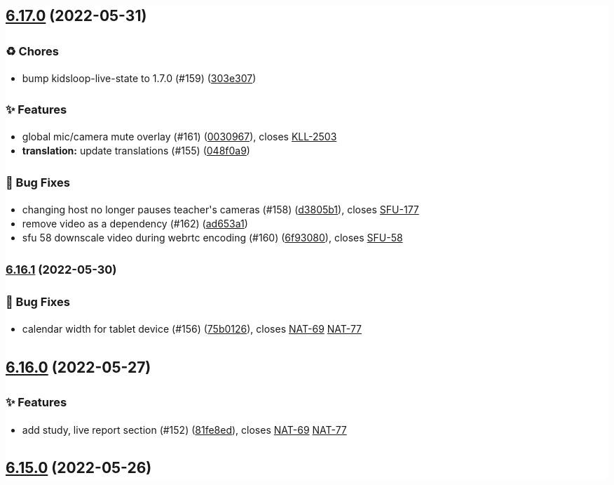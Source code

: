 ## [6.17.0](https://github.com/KL-Engineering/kidsloop-live-frontend/compare/v6.16.1...v6.17.0) (2022-05-31)


### ♻️ Chores

* bump kidsloop-live-state to 1.7.0 (#159) ([303e307](https://github.com/KL-Engineering/kidsloop-live-frontend/commit/303e307bd4a5e0d92928b999086512046d73d7a2))


### ✨ Features

* global mic/camera mute overlay (#161) ([0030967](https://github.com/KL-Engineering/kidsloop-live-frontend/commit/0030967c8fbf5964664006b73e42f769ca1bd017)), closes [KLL-2503](https://calmisland.atlassian.net/browse/KLL-2503)
* **translation:** update translations (#155) ([048f0a9](https://github.com/KL-Engineering/kidsloop-live-frontend/commit/048f0a9d0e6bf0df1df1ee59299601b576e600ac))


### 🐛 Bug Fixes

* changing host no longer pauses teacher's cameras (#158) ([d3805b1](https://github.com/KL-Engineering/kidsloop-live-frontend/commit/d3805b11913f5e7c4425b5db2e645c0cb0945269)), closes [SFU-177](https://calmisland.atlassian.net/browse/SFU-177)
* remove video as a dependency (#162) ([ad653a1](https://github.com/KL-Engineering/kidsloop-live-frontend/commit/ad653a15f33904a6d741665f47ea2decada4eb7d))
* sfu 58 downscale video during webrtc encoding  (#160) ([6f93080](https://github.com/KL-Engineering/kidsloop-live-frontend/commit/6f930801ea3cfbb6e53c1e943734567a4923e75d)), closes [SFU-58](https://calmisland.atlassian.net/browse/SFU-58)

### [6.16.1](https://github.com/KL-Engineering/kidsloop-live-frontend/compare/v6.16.0...v6.16.1) (2022-05-30)


### 🐛 Bug Fixes

* calendar width for tablet device (#156) ([75b0126](https://github.com/KL-Engineering/kidsloop-live-frontend/commit/75b0126c973095409a1e1645fb9d1f24c68f4786)), closes [NAT-69](https://calmisland.atlassian.net/browse/NAT-69) [NAT-77](https://calmisland.atlassian.net/browse/NAT-77)

## [6.16.0](https://github.com/KL-Engineering/kidsloop-live-frontend/compare/v6.15.0...v6.16.0) (2022-05-27)


### ✨ Features

* add study, live report section (#152) ([81fe8ed](https://github.com/KL-Engineering/kidsloop-live-frontend/commit/81fe8ed3400b0c61dfd17d2710bbf5f7275ee4db)), closes [NAT-69](https://calmisland.atlassian.net/browse/NAT-69) [NAT-77](https://calmisland.atlassian.net/browse/NAT-77)

## [6.15.0](https://github.com/KL-Engineering/kidsloop-live-frontend/compare/v6.14.0...v6.15.0) (2022-05-26)
